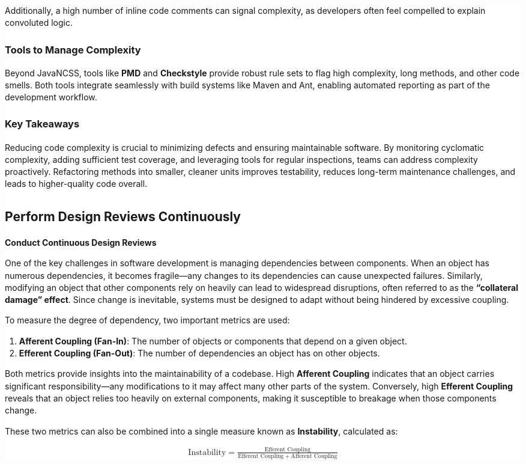 Additionally, a high number of inline code comments can signal complexity, as developers often feel compelled to explain convoluted logic.  

### Tools to Manage Complexity  
Beyond JavaNCSS, tools like **PMD** and **Checkstyle** provide robust rule sets to flag high complexity, long methods, and other code smells. Both tools integrate seamlessly with build systems like Maven and Ant, enabling automated reporting as part of the development workflow.  

### Key Takeaways  
Reducing code complexity is crucial to minimizing defects and ensuring maintainable software. By monitoring cyclomatic complexity, adding sufficient test coverage, and leveraging tools for regular inspections, teams can address complexity proactively. Refactoring methods into smaller, cleaner units improves testability, reduces long-term maintenance challenges, and leads to higher-quality code overall.

## Perform Design Reviews Continuously

**Conduct Continuous Design Reviews**  

One of the key challenges in software development is managing dependencies between components. When an object has numerous dependencies, it becomes fragile—any changes to its dependencies can cause unexpected failures. Similarly, modifying an object that other components rely on heavily can lead to widespread disruptions, often referred to as the **“collateral damage” effect**. Since change is inevitable, systems must be designed to adapt without being hindered by excessive coupling.  

To measure the degree of dependency, two important metrics are used:  
1. **Afferent Coupling (Fan-In)**: The number of objects or components that depend on a given object.  
2. **Efferent Coupling (Fan-Out)**: The number of dependencies an object has on other objects.  

Both metrics provide insights into the maintainability of a codebase. High **Afferent Coupling** indicates that an object carries significant responsibility—any modifications to it may affect many other parts of the system. Conversely, high **Efferent Coupling** reveals that an object relies too heavily on external components, making it susceptible to breakage when those components change.  

These two metrics can also be combined into a single measure known as **Instability**, calculated as:  

<div align="center">
    <math xmlns="http://www.w3.org/1998/Math/MathML">
        <mrow>
            <mi>Instability</mi>
            <mo>=</mo>
            <mfrac>
                <mrow>
                    <mi>Efferent Coupling</mi>
                </mrow>
                <mrow>
                    <mi>Efferent Coupling</mi>
                    <mo>+</mo>
                    <mi>Afferent Coupling</mi>
                </mrow>
            </mfrac>
        </mrow>
    </math>
</div>

